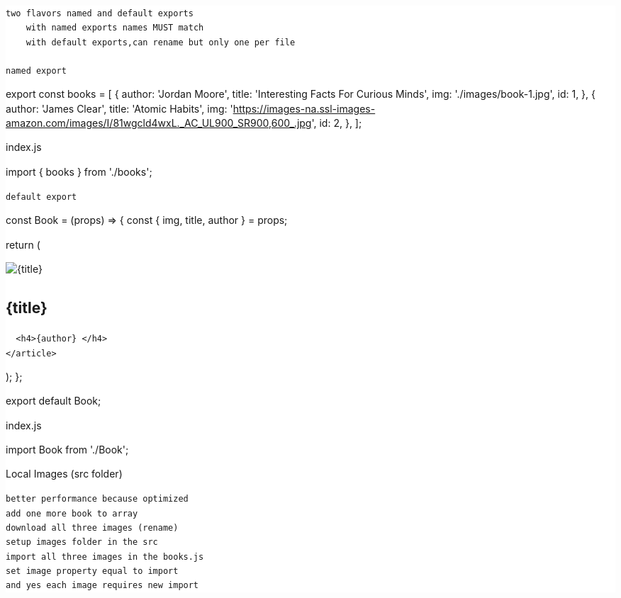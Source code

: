     two flavors named and default exports
        with named exports names MUST match
        with default exports,can rename but only one per file

    named export

export const books = [
{
author: 'Jordan Moore',
title: 'Interesting Facts For Curious Minds',
img: './images/book-1.jpg',
id: 1,
},
{
author: 'James Clear',
title: 'Atomic Habits',
img: 'https://images-na.ssl-images-amazon.com/images/I/81wgcld4wxL._AC_UL900_SR900,600_.jpg',
id: 2,
},
];

index.js

import { books } from './books';

    default export

const Book = (props) => {
const { img, title, author } = props;

return (
<article className='book'>
<img src={img} alt={title} />
<h2>{title}</h2>

      <h4>{author} </h4>
    </article>

);
};

export default Book;

index.js

import Book from './Book';

Local Images (src folder)

    better performance because optimized
    add one more book to array
    download all three images (rename)
    setup images folder in the src
    import all three images in the books.js
    set image property equal to import
    and yes each image requires new import
